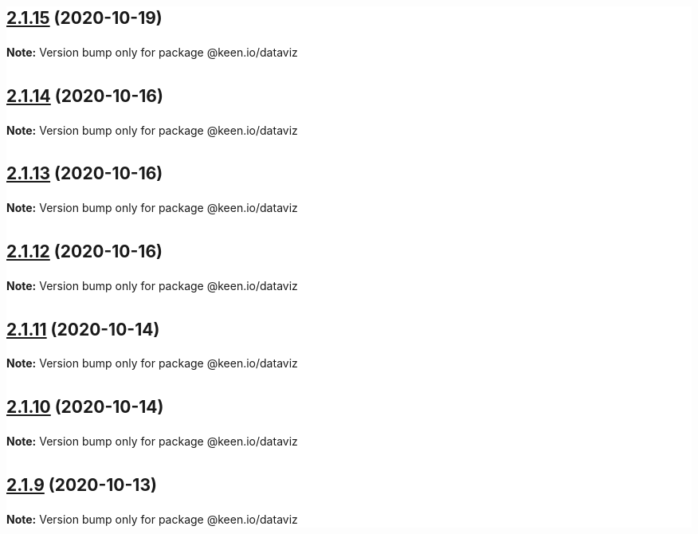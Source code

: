 



## [2.1.15](https://github.com/keen/keen/compare/@keen.io/dataviz@2.1.14...@keen.io/dataviz@2.1.15) (2020-10-19)

**Note:** Version bump only for package @keen.io/dataviz





## [2.1.14](https://github.com/keen/keen/compare/@keen.io/dataviz@2.1.13...@keen.io/dataviz@2.1.14) (2020-10-16)

**Note:** Version bump only for package @keen.io/dataviz





## [2.1.13](https://github.com/keen/keen/compare/@keen.io/dataviz@2.1.12...@keen.io/dataviz@2.1.13) (2020-10-16)

**Note:** Version bump only for package @keen.io/dataviz





## [2.1.12](https://github.com/keen/keen/compare/@keen.io/dataviz@2.1.11...@keen.io/dataviz@2.1.12) (2020-10-16)

**Note:** Version bump only for package @keen.io/dataviz





## [2.1.11](https://github.com/keen/keen/compare/@keen.io/dataviz@2.1.10...@keen.io/dataviz@2.1.11) (2020-10-14)

**Note:** Version bump only for package @keen.io/dataviz





## [2.1.10](https://github.com/keen/keen/compare/@keen.io/dataviz@2.1.9...@keen.io/dataviz@2.1.10) (2020-10-14)

**Note:** Version bump only for package @keen.io/dataviz





## [2.1.9](https://github.com/keen/keen/compare/@keen.io/dataviz@2.1.8...@keen.io/dataviz@2.1.9) (2020-10-13)

**Note:** Version bump only for package @keen.io/dataviz
